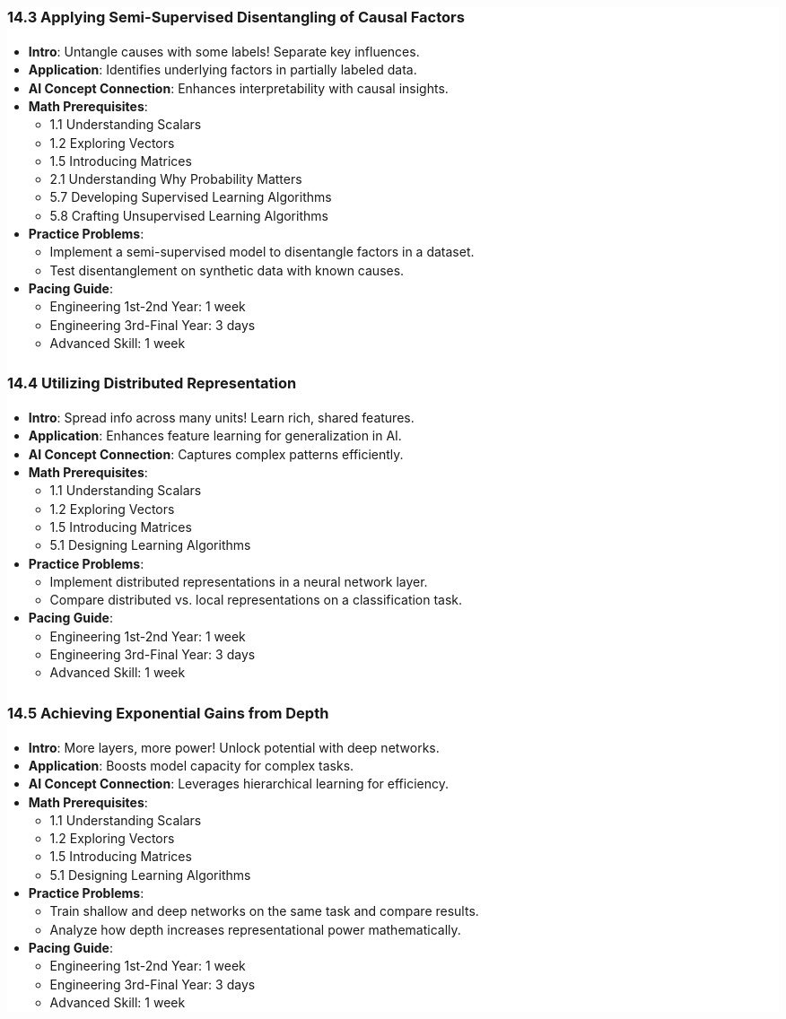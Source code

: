 ### 14.3 Applying Semi-Supervised Disentangling of Causal Factors

- **Intro**: Untangle causes with some labels! Separate key influences.
- **Application**: Identifies underlying factors in partially labeled data.
- **AI Concept Connection**: Enhances interpretability with causal insights.
- **Math Prerequisites**:
  - 1.1 Understanding Scalars
  - 1.2 Exploring Vectors
  - 1.5 Introducing Matrices
  - 2.1 Understanding Why Probability Matters
  - 5.7 Developing Supervised Learning Algorithms
  - 5.8 Crafting Unsupervised Learning Algorithms
- **Practice Problems**:
  - Implement a semi-supervised model to disentangle factors in a dataset.
  - Test disentanglement on synthetic data with known causes.
- **Pacing Guide**:
  - Engineering 1st-2nd Year: 1 week
  - Engineering 3rd-Final Year: 3 days
  - Advanced Skill: 1 week

### 14.4 Utilizing Distributed Representation

- **Intro**: Spread info across many units! Learn rich, shared features.
- **Application**: Enhances feature learning for generalization in AI.
- **AI Concept Connection**: Captures complex patterns efficiently.
- **Math Prerequisites**:
  - 1.1 Understanding Scalars
  - 1.2 Exploring Vectors
  - 1.5 Introducing Matrices
  - 5.1 Designing Learning Algorithms
- **Practice Problems**:
  - Implement distributed representations in a neural network layer.
  - Compare distributed vs. local representations on a classification task.
- **Pacing Guide**:
  - Engineering 1st-2nd Year: 1 week
  - Engineering 3rd-Final Year: 3 days
  - Advanced Skill: 1 week

### 14.5 Achieving Exponential Gains from Depth

- **Intro**: More layers, more power! Unlock potential with deep networks.
- **Application**: Boosts model capacity for complex tasks.
- **AI Concept Connection**: Leverages hierarchical learning for efficiency.
- **Math Prerequisites**:
  - 1.1 Understanding Scalars
  - 1.2 Exploring Vectors
  - 1.5 Introducing Matrices
  - 5.1 Designing Learning Algorithms
- **Practice Problems**:
  - Train shallow and deep networks on the same task and compare results.
  - Analyze how depth increases representational power mathematically.
- **Pacing Guide**:
  - Engineering 1st-2nd Year: 1 week
  - Engineering 3rd-Final Year: 3 days
  - Advanced Skill: 1 week
